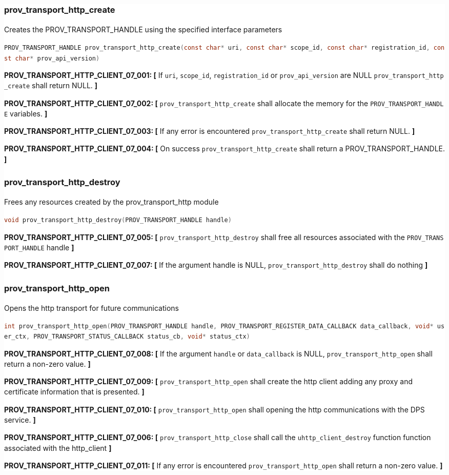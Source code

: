 ### prov_transport_http_create

Creates the PROV_TRANSPORT_HANDLE using the specified interface parameters

```c
PROV_TRANSPORT_HANDLE prov_transport_http_create(const char* uri, const char* scope_id, const char* registration_id, const char* prov_api_version)
```

**PROV_TRANSPORT_HTTP_CLIENT_07_001: [** If `uri`, `scope_id`, `registration_id` or `prov_api_version` are NULL `prov_transport_http_create` shall return NULL. **]**

**PROV_TRANSPORT_HTTP_CLIENT_07_002: [** `prov_transport_http_create` shall allocate the memory for the `PROV_TRANSPORT_HANDLE` variables. **]**

**PROV_TRANSPORT_HTTP_CLIENT_07_003: [** If any error is encountered `prov_transport_http_create` shall return NULL. **]**

**PROV_TRANSPORT_HTTP_CLIENT_07_004: [** On success `prov_transport_http_create` shall return a PROV_TRANSPORT_HANDLE. **]**

### prov_transport_http_destroy

Frees any resources created by the prov_transport_http module

```c
void prov_transport_http_destroy(PROV_TRANSPORT_HANDLE handle)
```

**PROV_TRANSPORT_HTTP_CLIENT_07_005: [** `prov_transport_http_destroy` shall free all resources associated with the `PROV_TRANSPORT_HANDLE` handle **]**

**PROV_TRANSPORT_HTTP_CLIENT_07_007: [** If the argument handle is NULL, `prov_transport_http_destroy` shall do nothing **]**

### prov_transport_http_open

Opens the http transport for future communications

```c
int prov_transport_http_open(PROV_TRANSPORT_HANDLE handle, PROV_TRANSPORT_REGISTER_DATA_CALLBACK data_callback, void* user_ctx, PROV_TRANSPORT_STATUS_CALLBACK status_cb, void* status_ctx)
```

**PROV_TRANSPORT_HTTP_CLIENT_07_008: [** If the argument `handle` or `data_callback` is NULL, `prov_transport_http_open` shall return a non-zero value. **]**

**PROV_TRANSPORT_HTTP_CLIENT_07_009: [** `prov_transport_http_open` shall create the http client adding any proxy and certificate information that is presented. **]**

**PROV_TRANSPORT_HTTP_CLIENT_07_010: [** `prov_transport_http_open` shall opening the http communications with the DPS service. **]**

**PROV_TRANSPORT_HTTP_CLIENT_07_006: [** `prov_transport_http_close` shall call the `uhttp_client_destroy` function function associated with the http_client **]**

**PROV_TRANSPORT_HTTP_CLIENT_07_011: [** If any error is encountered `prov_transport_http_open` shall return a non-zero value. **]**
